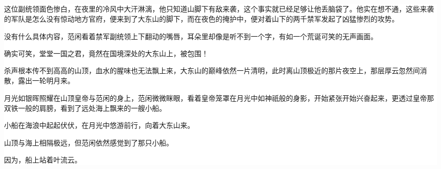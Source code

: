 这位副统领面色惨白，在夜里的冷风中大汗淋漓，他只知道山脚下有敌来袭，这个事实就已经足够让他丢脑袋了。他实在想不通，这些来袭的军队是怎么没有惊动地方官府，便来到了大东山的脚下，而在夜色的掩护中，便对着山下的两千禁军发起了凶猛惨烈的攻势。

没有什么具体内容，范闲看着禁军副统领上下翻动的嘴唇，耳朵里却像是听不到一个字，有如一个荒诞可笑的无声画面。

确实可笑，堂堂一国之君，竟然在国境深处的大东山上，被包围！

杀声根本传不到高高的山顶，血水的腥味也无法飘上来，大东山的巅峰依然一片清明，此时离山顶极近的那片夜空上，那层厚云忽然间消散，露出一轮明月来。

月光如银晖照耀在山顶皇帝与范闲的身上，范闲微微眯眼，看着皇帝笼罩在月光中如神祇般的身影，开始紧张开始兴奋起来，更透过皇帝那双铁一般的肩膀，看到了远处海上飘来的一艘小船。

小船在海浪中起起伏伏，在月光中悠游前行，向着大东山来。

山顶与海上相隔极远，但范闲依然感觉到了那只小船。

因为，船上站着叶流云。


